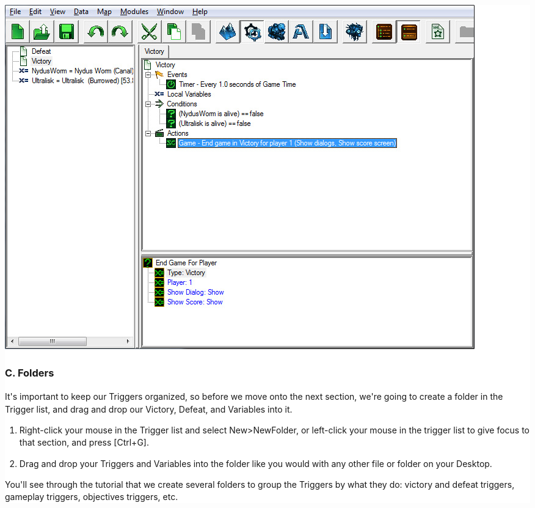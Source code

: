 ![img](026-victory-completedtrigger.jpg)

### C. Folders

It's important to keep our Triggers organized, so before we move onto the next section, we're going to create a folder in the Trigger list, and drag and drop our Victory, Defeat, and Variables into it.

1.	Right-click your mouse in the Trigger list and select New>NewFolder, or left-click your mouse in the trigger list to give focus to that section, and press [Ctrl+G].

2.	Drag and drop your Triggers and Variables into the folder like you would with any other file or folder on your Desktop.

You'll see through the tutorial that we create several folders to group the Triggers by what they do: victory and defeat triggers, gameplay triggers, objectives triggers, etc.
